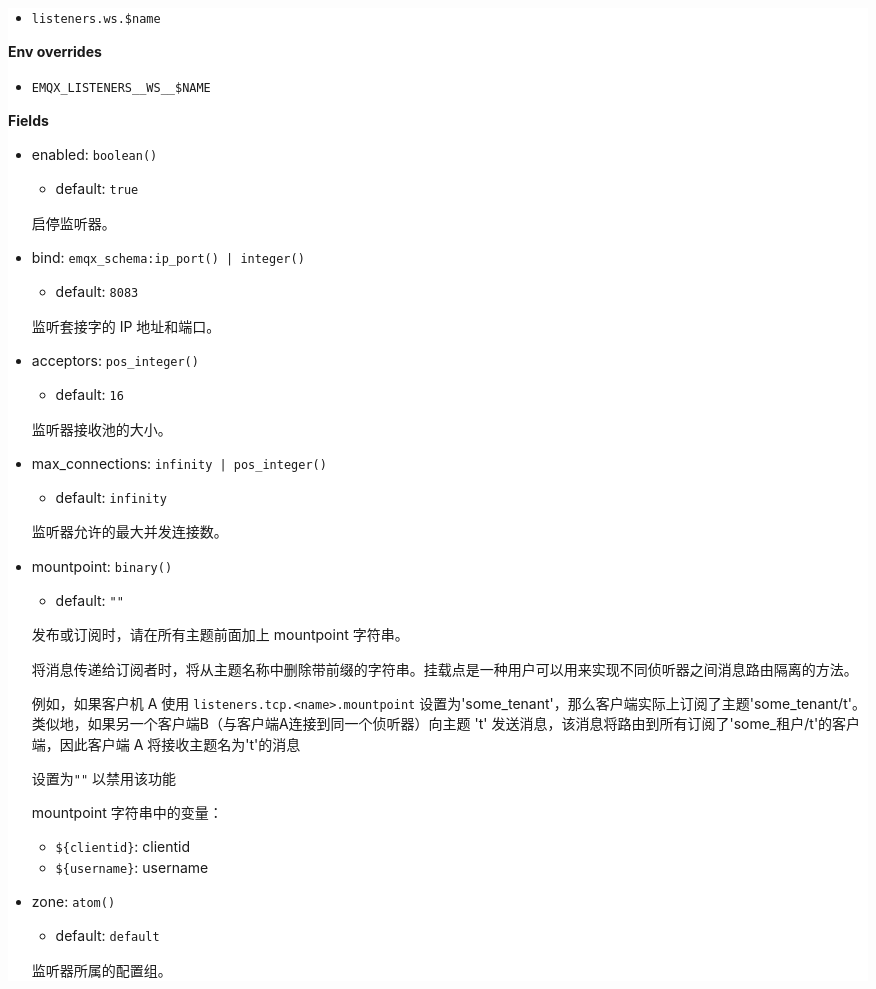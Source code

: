  - <code>listeners.ws.$name</code>


**Env overrides**

 - <code>EMQX_LISTENERS__WS__$NAME</code>



**Fields**

- enabled: <code>boolean()</code>
  * default: 
  `true`

  启停监听器。

- bind: <code>emqx_schema:ip_port() | integer()</code>
  * default: 
  `8083`


  监听套接字的 IP 地址和端口。


- acceptors: <code>pos_integer()</code>
  * default: 
  `16`

  监听器接收池的大小。

- max_connections: <code>infinity | pos_integer()</code>
  * default: 
  `infinity`

  监听器允许的最大并发连接数。

- mountpoint: <code>binary()</code>
  * default: 
  `""`


  发布或订阅时，请在所有主题前面加上 mountpoint 字符串。

  将消息传递给订阅者时，将从主题名称中删除带前缀的字符串。挂载点是一种用户可以用来实现不同侦听器之间消息路由隔离的方法。

  例如，如果客户机 A 使用 <code>listeners.tcp.\<name>.mountpoint</code> 设置为'some_tenant'，那么客户端实际上订阅了主题'some_tenant/t'。<br/>
  类似地，如果另一个客户端B（与客户端A连接到同一个侦听器）向主题 't' 发送消息，该消息将路由到所有订阅了'some_租户/t'的客户端，因此客户端 A 将接收主题名为't'的消息<br/>

  设置为<code>""</code> 以禁用该功能<br/>

  mountpoint 字符串中的变量：
  - <code>${clientid}</code>: clientid
  - <code>${username}</code>: username


- zone: <code>atom()</code>
  * default: 
  `default`


  监听器所属的配置组。

